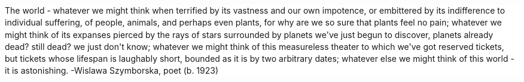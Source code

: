 The world - whatever we might think when terrified by its vastness and our own impotence, or embittered by its indifference to individual suffering, of people, animals, and perhaps even plants, for why are we so sure that plants feel no pain; whatever we might think of its expanses pierced by the rays of stars surrounded by planets we've just begun to discover, planets already dead? still dead? we just don't know; whatever we might think of this measureless theater to which we've got reserved tickets, but tickets whose lifespan is laughably short, bounded as it is by two arbitrary dates; whatever else we might think of this world - it is astonishing. -Wislawa Szymborska, poet (b. 1923)

